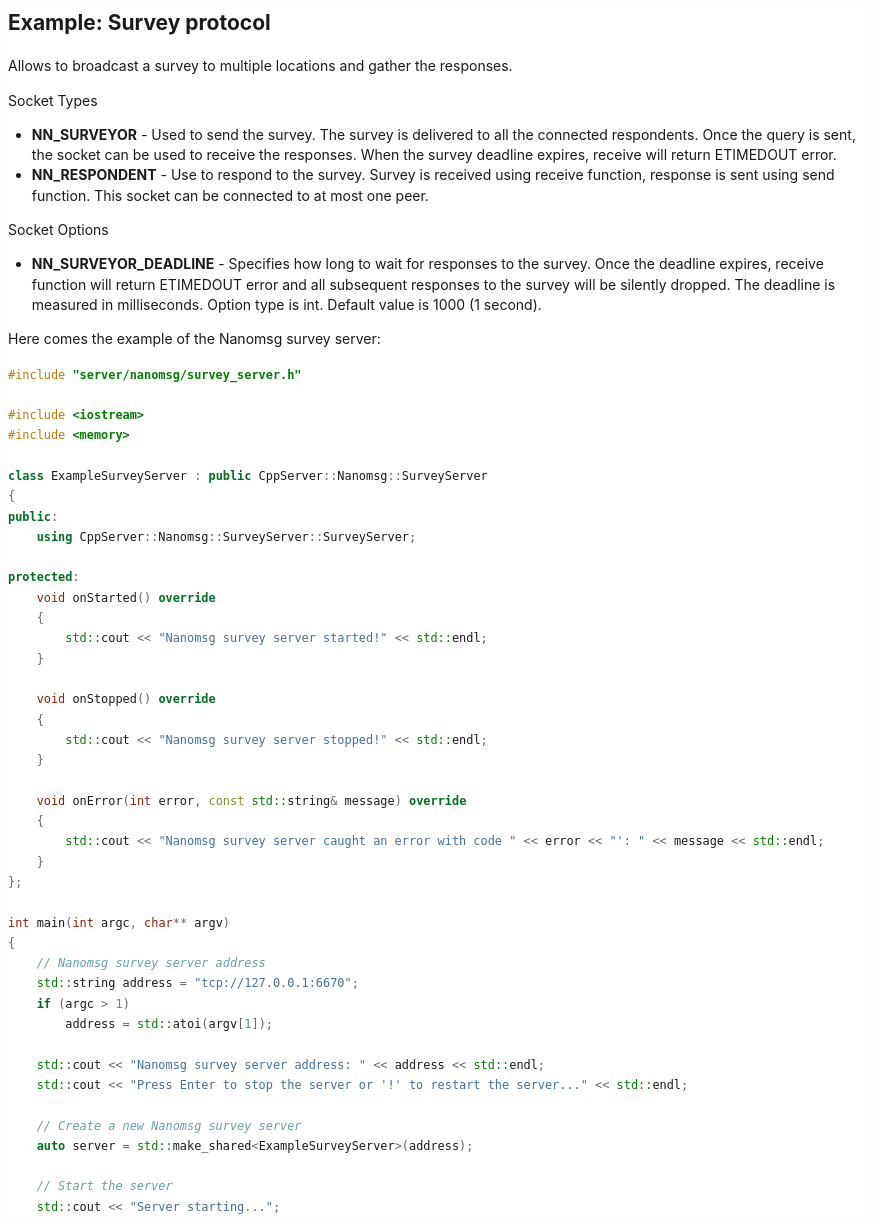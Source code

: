 ## Example: Survey protocol
Allows to broadcast a survey to multiple locations and gather the responses.

Socket Types
* **NN_SURVEYOR** - Used to send the survey. The survey is delivered to all the
  connected respondents. Once the query is sent, the socket can be used to
  receive the responses. When the survey deadline expires, receive will return
  ETIMEDOUT error.
* **NN_RESPONDENT** - Use to respond to the survey. Survey is received using receive
  function, response is sent using send function. This socket can be connected
  to at most one peer.

Socket Options
* **NN_SURVEYOR_DEADLINE** - Specifies how long to wait for responses to the survey.
  Once the deadline expires, receive function will return ETIMEDOUT error and all
  subsequent responses to the survey will be silently dropped. The deadline is
  measured in milliseconds. Option type is int. Default value is 1000 (1 second).

Here comes the example of the Nanomsg survey server:

```C++
#include "server/nanomsg/survey_server.h"

#include <iostream>
#include <memory>

class ExampleSurveyServer : public CppServer::Nanomsg::SurveyServer
{
public:
    using CppServer::Nanomsg::SurveyServer::SurveyServer;

protected:
    void onStarted() override
    {
        std::cout << "Nanomsg survey server started!" << std::endl;
    }

    void onStopped() override
    {
        std::cout << "Nanomsg survey server stopped!" << std::endl;
    }

    void onError(int error, const std::string& message) override
    {
        std::cout << "Nanomsg survey server caught an error with code " << error << "': " << message << std::endl;
    }
};

int main(int argc, char** argv)
{
    // Nanomsg survey server address
    std::string address = "tcp://127.0.0.1:6670";
    if (argc > 1)
        address = std::atoi(argv[1]);

    std::cout << "Nanomsg survey server address: " << address << std::endl;
    std::cout << "Press Enter to stop the server or '!' to restart the server..." << std::endl;

    // Create a new Nanomsg survey server
    auto server = std::make_shared<ExampleSurveyServer>(address);

    // Start the server
    std::cout << "Server starting...";
```